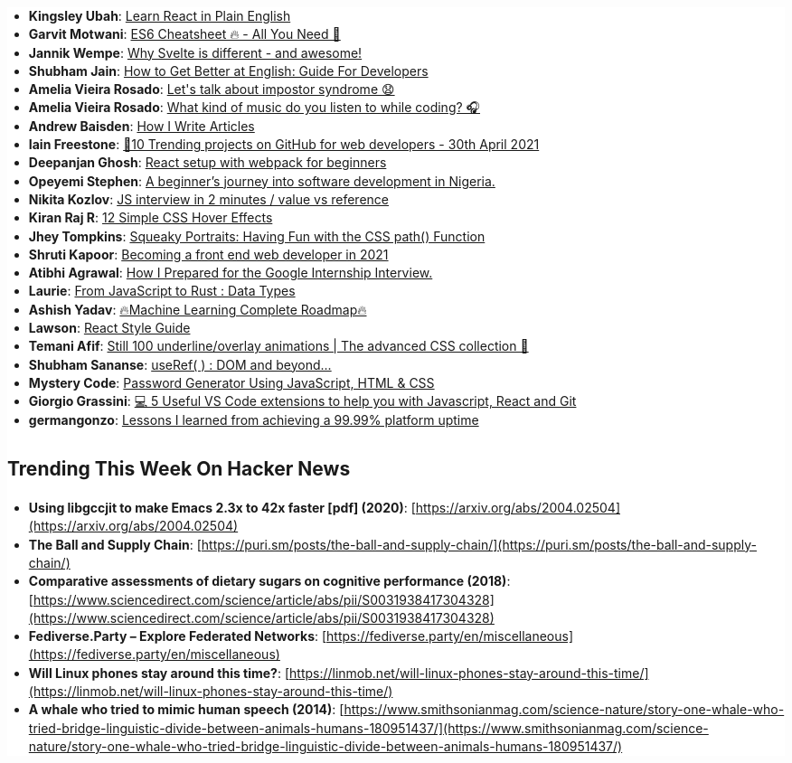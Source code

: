 - **Kingsley Ubah**: [Learn React in Plain English](https://dev.to/ubahthebuilder/learn-react-in-plain-english-3php)
- **Garvit Motwani**: [ES6 Cheatsheet 🔥 - All You Need 🚀](https://dev.to/worldindev/es6-cheatsheet-all-you-need-1iaf)
- **Jannik Wempe**: [Why Svelte is different - and awesome!](https://dev.to/jannikwempe/why-svelte-is-different-and-awesome-4381)
- **Shubham Jain**: [How to Get Better at English: Guide For Developers](https://dev.to/shubhamjain/how-to-get-better-at-english-guide-for-developers-3ed4)
- **Amelia Vieira Rosado**: [Let's talk about impostor syndrome 😧](https://dev.to/technoglot/let-s-talk-about-impostor-syndrome-2f02)
- **Amelia Vieira Rosado**: [What kind of music do you listen to while coding? 🎧](https://dev.to/technoglot/what-kind-of-music-do-you-listen-to-while-coding-5gfc)
- **Andrew Baisden**: [How I Write Articles](https://dev.to/andrewbaisden/how-i-write-articles-3985)
- **Iain Freestone**: [🚀10 Trending projects on GitHub for web developers - 30th April 2021](https://dev.to/iainfreestone/10-trending-projects-on-github-for-web-developers-30th-april-2021-efn)
- **Deepanjan Ghosh**: [React setup with webpack for beginners](https://dev.to/deepanjangh/react-setup-with-webpack-for-beginners-2a8k)
- **Opeyemi Stephen**: [A beginner’s journey into software development in Nigeria.](https://dev.to/resourcefulmind/a-beginner-s-journey-into-software-development-in-nigeria-86b)
- **Nikita Kozlov**: [JS interview in 2 minutes / value vs reference](https://dev.to/kozlovzxc/js-interview-in-2-minutes-value-vs-reference-5a8k)
- **Kiran Raj R**: [12 Simple CSS Hover Effects](https://dev.to/kiranrajvjd/12-simple-css-hover-effects-95d)
- **Jhey Tompkins**: [Squeaky Portraits: Having Fun with the CSS path() Function](https://dev.to/jh3y/squeaky-portraits-having-fun-with-the-css-path-function-2nl0)
- **Shruti Kapoor**: [Becoming a front end web developer in 2021](https://dev.to/shrutikapoor08/free-bootcamp-becoming-a-front-end-web-developer-in-2021-and-getting-a-job-as-a-web-developer-1kk6)
- **Atibhi Agrawal**: [How I Prepared for the Google Internship Interview.](https://dev.to/asquare14/how-i-prepared-for-the-google-internship-interview-2fno)
- **Laurie**: [From JavaScript to Rust : Data Types](https://dev.to/laurieontech/from-javascript-to-rust-data-types-13ff)
- **Ashish Yadav**: [🔥Machine Learning Complete Roadmap🔥](https://dev.to/expoashish/machine-learning-complete-roadmap-532l)
- **Lawson**: [React Style Guide](https://dev.to/abrahamlawson/react-style-guide-24pp)
- **Temani Afif**: [Still 100 underline/overlay animations | The advanced CSS collection 🚀](https://dev.to/afif/still-100-underline-overlay-animations-the-advanced-css-collection-4mol)
- **Shubham Sananse**: [useRef( ) : DOM and beyond...](https://dev.to/shubham_sns/useref-dom-and-beyond-1mla)
- **Mystery Code**: [Password Generator Using JavaScript, HTML & CSS](https://dev.to/foolishdeveloper/password-generator-using-javascript-html-css-375l)
- **Giorgio Grassini**: [💻 5 Useful VS Code extensions to help you with Javascript, React and Git](https://dev.to/girgetto/5-useful-vs-code-extensions-to-help-you-with-javascript-react-and-git-51kk)
- **germangonzo**: [Lessons I learned from achieving a 99.99% platform uptime](https://dev.to/germangonzo/lessons-i-learned-from-achieving-a-99-99-platform-uptime-1c9o)

## Trending This Week On Hacker News

- **Using libgccjit to make Emacs 2.3x to 42x faster [pdf] (2020)**: [https://arxiv.org/abs/2004.02504](https://arxiv.org/abs/2004.02504)
- **The Ball and Supply Chain**: [https://puri.sm/posts/the-ball-and-supply-chain/](https://puri.sm/posts/the-ball-and-supply-chain/)
- **Comparative assessments of dietary sugars on cognitive performance (2018)**: [https://www.sciencedirect.com/science/article/abs/pii/S0031938417304328](https://www.sciencedirect.com/science/article/abs/pii/S0031938417304328)
- **Fediverse.Party – Explore Federated Networks**: [https://fediverse.party/en/miscellaneous](https://fediverse.party/en/miscellaneous)
- **Will Linux phones stay around this time?**: [https://linmob.net/will-linux-phones-stay-around-this-time/](https://linmob.net/will-linux-phones-stay-around-this-time/)
- **A whale who tried to mimic human speech (2014)**: [https://www.smithsonianmag.com/science-nature/story-one-whale-who-tried-bridge-linguistic-divide-between-animals-humans-180951437/](https://www.smithsonianmag.com/science-nature/story-one-whale-who-tried-bridge-linguistic-divide-between-animals-humans-180951437/)
